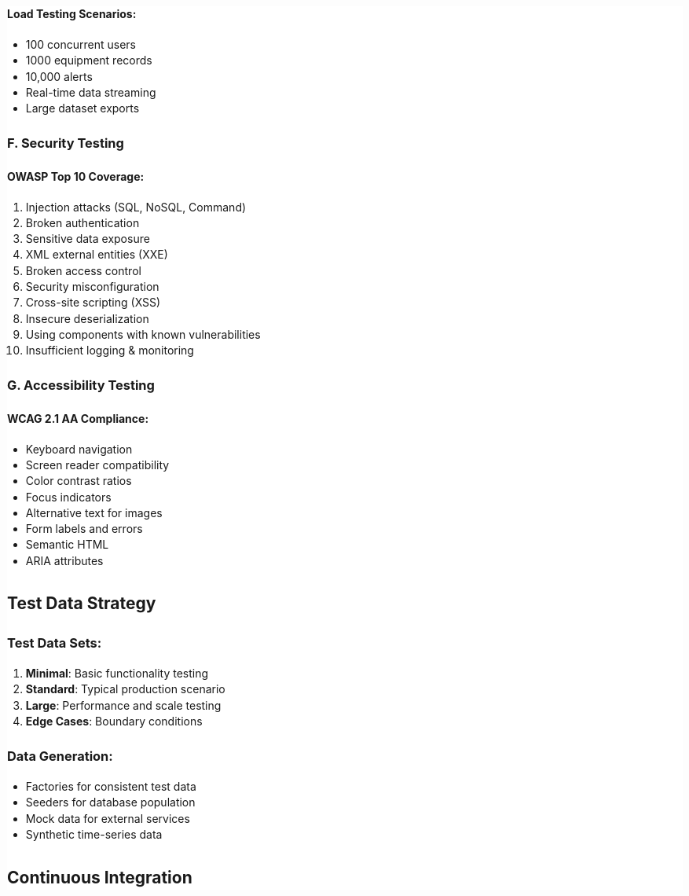 #### Load Testing Scenarios:
- 100 concurrent users
- 1000 equipment records
- 10,000 alerts
- Real-time data streaming
- Large dataset exports

### F. Security Testing

#### OWASP Top 10 Coverage:
1. Injection attacks (SQL, NoSQL, Command)
2. Broken authentication
3. Sensitive data exposure
4. XML external entities (XXE)
5. Broken access control
6. Security misconfiguration
7. Cross-site scripting (XSS)
8. Insecure deserialization
9. Using components with known vulnerabilities
10. Insufficient logging & monitoring

### G. Accessibility Testing

#### WCAG 2.1 AA Compliance:
- Keyboard navigation
- Screen reader compatibility
- Color contrast ratios
- Focus indicators
- Alternative text for images
- Form labels and errors
- Semantic HTML
- ARIA attributes

## Test Data Strategy

### Test Data Sets:
1. **Minimal**: Basic functionality testing
2. **Standard**: Typical production scenario
3. **Large**: Performance and scale testing
4. **Edge Cases**: Boundary conditions

### Data Generation:
- Factories for consistent test data
- Seeders for database population
- Mock data for external services
- Synthetic time-series data

## Continuous Integration
